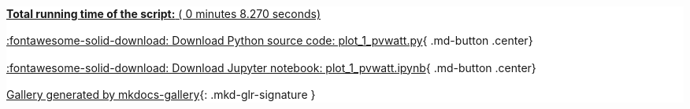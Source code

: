 





<a href='#step2'>


**Total running time of the script:** ( 0 minutes  8.270 seconds)

<div id="download_links"></div>



[:fontawesome-solid-download: Download Python source code: plot_1_pvwatt.py](./plot_1_pvwatt.py){ .md-button .center}

[:fontawesome-solid-download: Download Jupyter notebook: plot_1_pvwatt.ipynb](./plot_1_pvwatt.ipynb){ .md-button .center}


[Gallery generated by mkdocs-gallery](https://mkdocs-gallery.github.io){: .mkd-glr-signature }
